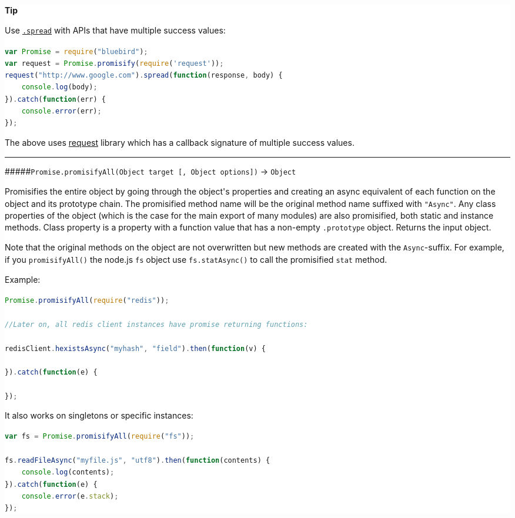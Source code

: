 **Tip**

Use [`.spread`](#spreadfunction-fulfilledhandler--function-rejectedhandler----promise) with APIs that have multiple success values:

```js
var Promise = require("bluebird");
var request = Promise.promisify(require('request'));
request("http://www.google.com").spread(function(response, body) {
    console.log(body);
}).catch(function(err) {
    console.error(err);
});
```

The above uses [request](https://github.com/mikeal/request) library which has a callback signature of multiple success values.

<hr>

#####`Promise.promisifyAll(Object target [, Object options])` -> `Object`

Promisifies the entire object by going through the object's properties and creating an async equivalent of each function on the object and its prototype chain. The promisified method name will be the original method name suffixed with `"Async"`. Any class properties of the object (which is the case for the main export of many modules) are also promisified, both static and instance methods. Class property is a property with a function value that has a non-empty `.prototype` object. Returns the input object.

Note that the original methods on the object are not overwritten but new methods are created with the `Async`-suffix. For example, if you `promisifyAll()` the node.js `fs` object use `fs.statAsync()` to call the promisified `stat` method.

Example:

```js
Promise.promisifyAll(require("redis"));

//Later on, all redis client instances have promise returning functions:

redisClient.hexistsAsync("myhash", "field").then(function(v) {

}).catch(function(e) {

});
```

It also works on singletons or specific instances:

```js
var fs = Promise.promisifyAll(require("fs"));

fs.readFileAsync("myfile.js", "utf8").then(function(contents) {
    console.log(contents);
}).catch(function(e) {
    console.error(e.stack);
});
```
